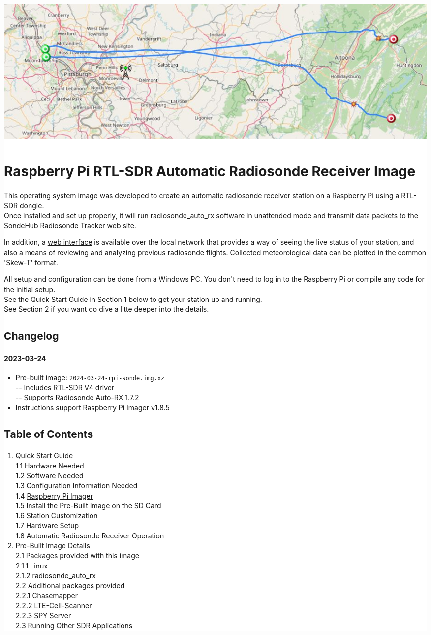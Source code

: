 ![web interface banner](./images/banner01.jpg)

# Raspberry Pi RTL-SDR Automatic Radiosonde Receiver Image  

This operating system image was developed to create an automatic radiosonde receiver station on a [Raspberry Pi](https://www.raspberrypi.com/) using a [RTL-SDR dongle](https://www.rtl-sdr.com/rtl-sdr-quick-start-guide).  
Once installed and set up properly, it will run [radiosonde_auto_rx](https://github.com/projecthorus/radiosonde_auto_rx/wiki) software in unattended mode and transmit data packets to the [SondeHub Radiosonde Tracker](https://tracker.sondehub.org) web site.  

In addition, a [web interface](https://github.com/projecthorus/radiosonde_auto_rx/wiki/Web-Interface-Guide) is available over the local network that provides a way of seeing the live status of your station, and also a means of reviewing and analyzing previous radiosonde flights. Collected meteorological data can be plotted in the common 'Skew-T' format. 

All setup and configuration can be done from a Windows PC.  You don't need to log in to the Raspberry Pi or compile any code for the initial setup.  
See the Quick Start Guide in Section 1 below to get your station up and running.  
See Section 2 if you want do dive a litte deeper into the details.  

## Changelog  
#### 2023-03-24
- Pre-built image: `2024-03-24-rpi-sonde.img.xz`  
  -- Includes RTL-SDR V4 driver  
  -- Supports Radiosonde Auto-RX 1.7.2  
- Instructions support Raspberry Pi Imager v1.8.5  


## Table of Contents
1.    [Quick Start Guide](#quick-start-guide)  
1.1   [Hardware Needed](#hardware-needed)  
1.2   [Software Needed](#software-needed)  
1.3   [Configuration Information Needed](#config-info-needed)  
1.4   [Raspberry Pi Imager](#raspberry-pi-imager)  
1.5   [Install the Pre-Built Image on the SD Card](#install-image)  
1.6   [Station Customization](#station-customization)  
1.7   [Hardware Setup](#hardware-setup)  
1.8   [Automatic Radiosonde Receiver Operation](#automatic-operation)  
2.    [Pre-Built Image Details](#pre-built-image-details)  
2.1   [Packages provided with this image](#packages-provided)  
2.1.1 [Linux](#linux)  
2.1.2 [radiosonde_auto_rx](#radiosonde-auto-rx)  
2.2   [Additional packages provided](#additional-packages)  
2.2.1 [Chasemapper](#chasemapper)  
2.2.2 [LTE-Cell-Scanner](#lte-cell-scanner)  
2.2.3 [SPY Server](#spyserver)  
2.3   [Running Other SDR Applications](#running-other-applications)  